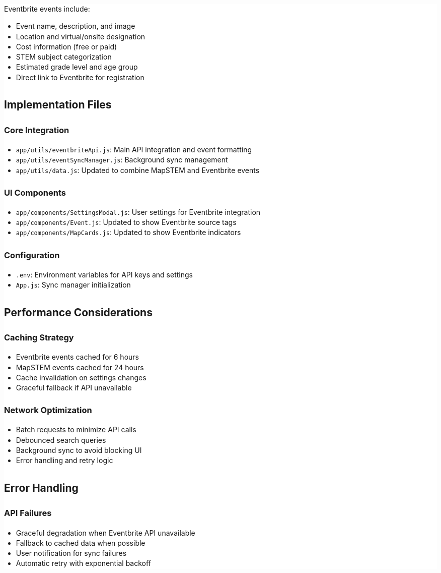 Eventbrite events include:

- Event name, description, and image
- Location and virtual/onsite designation
- Cost information (free or paid)
- STEM subject categorization
- Estimated grade level and age group
- Direct link to Eventbrite for registration

## Implementation Files

### Core Integration

- `app/utils/eventbriteApi.js`: Main API integration and event formatting
- `app/utils/eventSyncManager.js`: Background sync management
- `app/utils/data.js`: Updated to combine MapSTEM and Eventbrite events

### UI Components

- `app/components/SettingsModal.js`: User settings for Eventbrite integration
- `app/components/Event.js`: Updated to show Eventbrite source tags
- `app/components/MapCards.js`: Updated to show Eventbrite indicators

### Configuration

- `.env`: Environment variables for API keys and settings
- `App.js`: Sync manager initialization

## Performance Considerations

### Caching Strategy

- Eventbrite events cached for 6 hours
- MapSTEM events cached for 24 hours
- Cache invalidation on settings changes
- Graceful fallback if API unavailable

### Network Optimization

- Batch requests to minimize API calls
- Debounced search queries
- Background sync to avoid blocking UI
- Error handling and retry logic

## Error Handling

### API Failures

- Graceful degradation when Eventbrite API unavailable
- Fallback to cached data when possible
- User notification for sync failures
- Automatic retry with exponential backoff

